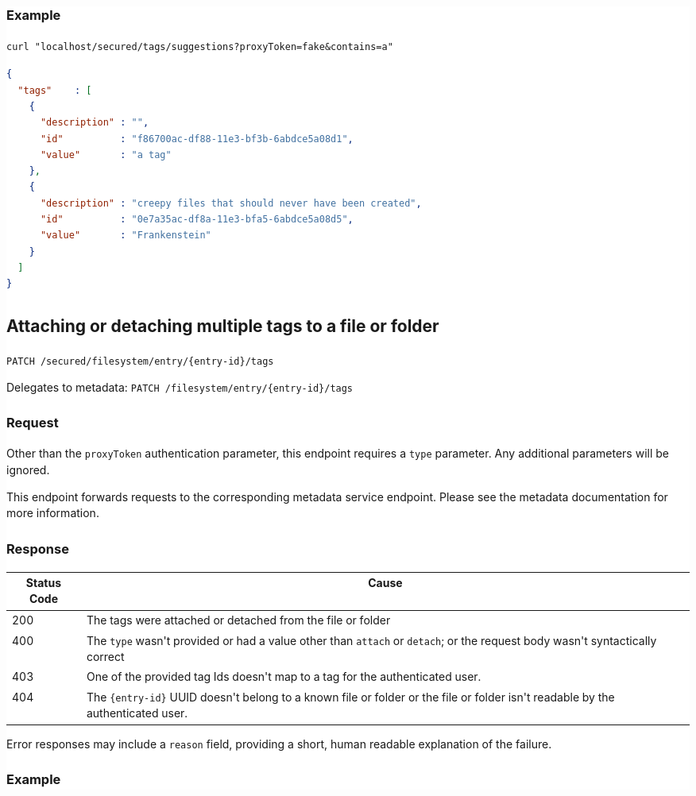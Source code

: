 ### Example

```
curl "localhost/secured/tags/suggestions?proxyToken=fake&contains=a"
```
```json
{
  "tags"    : [
    {
      "description" : "",
      "id"          : "f86700ac-df88-11e3-bf3b-6abdce5a08d1",
      "value"       : "a tag"
    },
    {
      "description" : "creepy files that should never have been created",
      "id"          : "0e7a35ac-df8a-11e3-bfa5-6abdce5a08d5",
      "value"       : "Frankenstein"
    }
  ]
}
```

## Attaching or detaching multiple tags to a file or folder

`PATCH /secured/filesystem/entry/{entry-id}/tags`

Delegates to metadata: `PATCH /filesystem/entry/{entry-id}/tags`

### Request

Other than the `proxyToken` authentication parameter, this endpoint requires a `type` parameter.
Any additional parameters will be ignored.

This endpoint forwards requests to the corresponding metadata service endpoint.
Please see the metadata documentation for more information.

### Response

| Status Code | Cause |
| ----------- | ----- |
| 200         | The tags were attached or detached from the file or folder |
| 400         | The `type` wasn't provided or had a value other than `attach` or `detach`; or the request body wasn't syntactically correct |
| 403         | One of the provided tag Ids doesn't map to a tag for the authenticated user. |
| 404         | The `{entry-id}` UUID doesn't belong to a known file or folder or the file or folder isn't readable by the authenticated user. |


Error responses may include a `reason` field, providing a short, human readable explanation of the failure.

### Example
